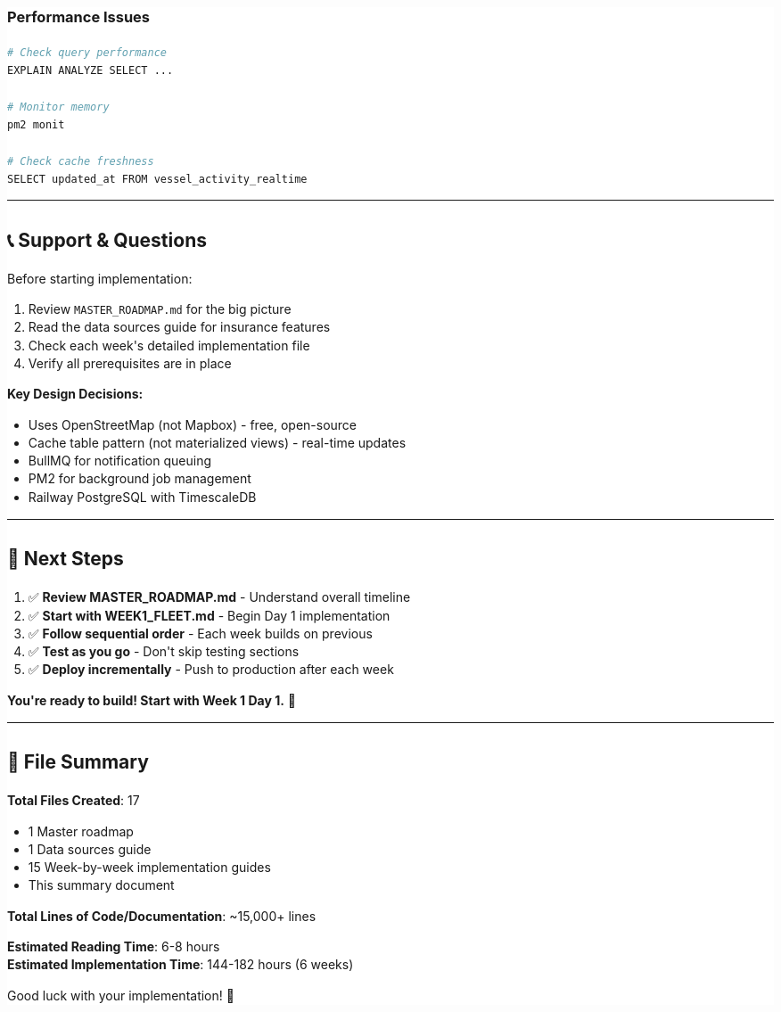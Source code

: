 ### Performance Issues
```bash
# Check query performance
EXPLAIN ANALYZE SELECT ...

# Monitor memory
pm2 monit

# Check cache freshness
SELECT updated_at FROM vessel_activity_realtime
```

---

## 📞 Support & Questions

Before starting implementation:
1. Review `MASTER_ROADMAP.md` for the big picture
2. Read the data sources guide for insurance features
3. Check each week's detailed implementation file
4. Verify all prerequisites are in place

**Key Design Decisions:**
- Uses OpenStreetMap (not Mapbox) - free, open-source
- Cache table pattern (not materialized views) - real-time updates
- BullMQ for notification queuing
- PM2 for background job management
- Railway PostgreSQL with TimescaleDB

---

## 🎯 Next Steps

1. ✅ **Review MASTER_ROADMAP.md** - Understand overall timeline
2. ✅ **Start with WEEK1_FLEET.md** - Begin Day 1 implementation
3. ✅ **Follow sequential order** - Each week builds on previous
4. ✅ **Test as you go** - Don't skip testing sections
5. ✅ **Deploy incrementally** - Push to production after each week

**You're ready to build! Start with Week 1 Day 1.** 🚀

---

## 📄 File Summary

**Total Files Created**: 17
- 1 Master roadmap
- 1 Data sources guide  
- 15 Week-by-week implementation guides
- This summary document

**Total Lines of Code/Documentation**: ~15,000+ lines

**Estimated Reading Time**: 6-8 hours  
**Estimated Implementation Time**: 144-182 hours (6 weeks)

Good luck with your implementation! 🎉
